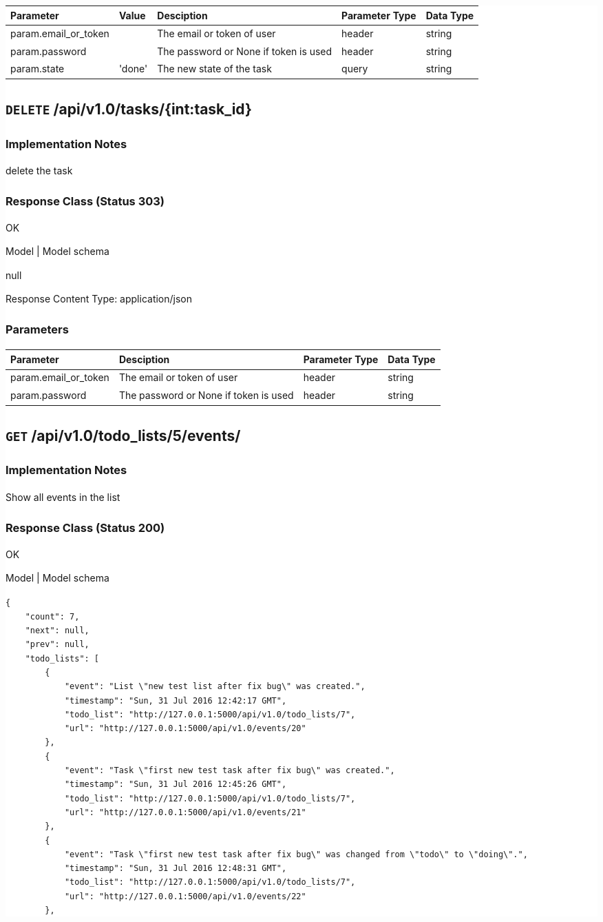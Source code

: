 Parameter            | Value  | Desciption                            | Parameter Type | Data Type
:--------------------|:-------|:--------------------------------------|:---------------|:--------------
param.email_or_token |        | The email or token of user            | header         | string
param.password       |        | The password or None if token is used | header         | string
param.state          | 'done' | The new state of the task             | query          | string

## `DELETE` /api/v1.0/tasks/{int:task_id}

### Implementation Notes

delete the task

### Response Class (Status 303)

OK

Model | Model schema

null

Response Content Type: application/json

### Parameters

Parameter            | Desciption                            | Parameter Type | Data Type
:--------------------|:--------------------------------------|:---------------|:--------------
param.email_or_token | The email or token of user            | header         | string
param.password       | The password or None if token is used | header         | string

## `GET` /api/v1.0/todo_lists/5/events/

### Implementation Notes

Show all events in the list

### Response Class (Status 200)

OK

Model | Model schema

    {
        "count": 7,
        "next": null,
        "prev": null,
        "todo_lists": [
            {
                "event": "List \"new test list after fix bug\" was created.",
                "timestamp": "Sun, 31 Jul 2016 12:42:17 GMT",
                "todo_list": "http://127.0.0.1:5000/api/v1.0/todo_lists/7",
                "url": "http://127.0.0.1:5000/api/v1.0/events/20"
            },
            {
                "event": "Task \"first new test task after fix bug\" was created.",
                "timestamp": "Sun, 31 Jul 2016 12:45:26 GMT",
                "todo_list": "http://127.0.0.1:5000/api/v1.0/todo_lists/7",
                "url": "http://127.0.0.1:5000/api/v1.0/events/21"
            },
            {
                "event": "Task \"first new test task after fix bug\" was changed from \"todo\" to \"doing\".",
                "timestamp": "Sun, 31 Jul 2016 12:48:31 GMT",
                "todo_list": "http://127.0.0.1:5000/api/v1.0/todo_lists/7",
                "url": "http://127.0.0.1:5000/api/v1.0/events/22"
            },